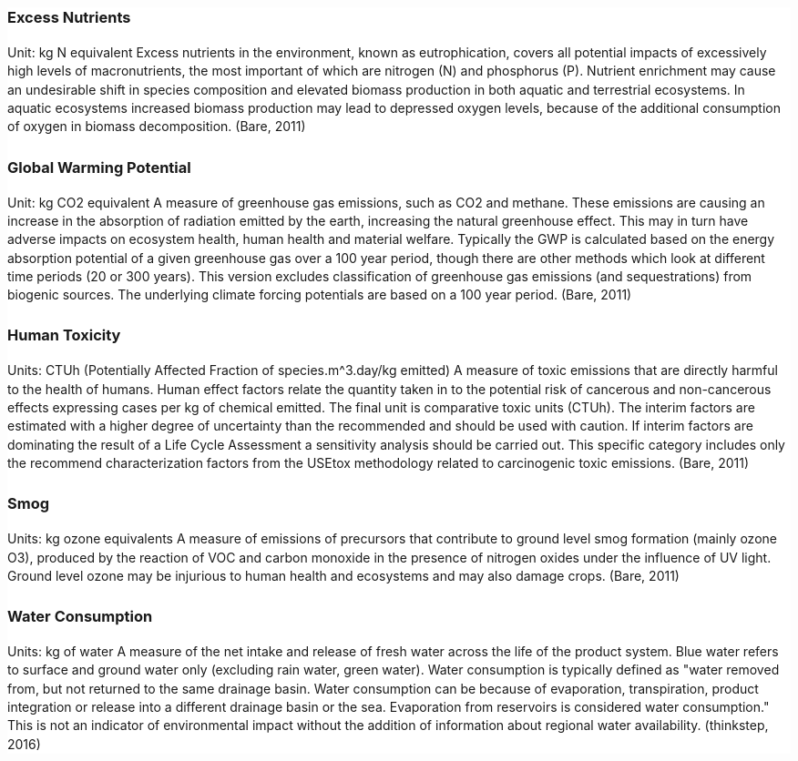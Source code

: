 ### Excess Nutrients

Unit: kg N equivalent Excess nutrients in the environment, known as
eutrophication, covers all potential impacts of excessively high levels
of macronutrients, the most important of which are nitrogen (N) and
phosphorus (P). Nutrient enrichment may cause an undesirable shift in
species composition and elevated biomass production in both aquatic and
terrestrial ecosystems. In aquatic ecosystems increased biomass
production may lead to depressed oxygen levels, because of the
additional consumption of oxygen in biomass decomposition. (Bare, 2011)

### Global Warming Potential

Unit: kg CO2 equivalent A measure of greenhouse gas emissions, such as
CO2 and methane. These emissions are causing an increase in the
absorption of radiation emitted by the earth, increasing the natural
greenhouse effect. This may in turn have adverse impacts on ecosystem
health, human health and material welfare. Typically the GWP is
calculated based on the energy absorption potential of a given
greenhouse gas over a 100 year period, though there are other methods
which look at different time periods (20 or 300 years). This version
excludes classification of greenhouse gas emissions (and sequestrations)
from biogenic sources. The underlying climate forcing potentials are
based on a 100 year period. (Bare, 2011)

### Human Toxicity

Units: CTUh (Potentially Affected Fraction of species.m^3.day/kg
emitted) A measure of toxic emissions that are directly harmful to the
health of humans. Human effect factors relate the quantity taken in to
the potential risk of cancerous and non-cancerous effects expressing
cases per kg of chemical emitted. The final unit is comparative toxic
units (CTUh). The interim factors are estimated with a higher degree of
uncertainty than the recommended and should be used with caution. If
interim factors are dominating the result of a Life Cycle Assessment a
sensitivity analysis should be carried out. This specific category
includes only the recommend characterization factors from the USEtox
methodology related to carcinogenic toxic emissions. (Bare, 2011)

### Smog

Units: kg ozone equivalents A measure of emissions of precursors that
contribute to ground level smog formation (mainly ozone O3), produced by
the reaction of VOC and carbon monoxide in the presence of nitrogen
oxides under the influence of UV light. Ground level ozone may be
injurious to human health and ecosystems and may also damage crops.
(Bare, 2011)

### Water Consumption

Units: kg of water A measure of the net intake and release of fresh
water across the life of the product system. Blue water refers to
surface and ground water only (excluding rain water, green water). Water
consumption is typically defined as "water removed from, but not
returned to the same drainage basin. Water consumption can be because of
evaporation, transpiration, product integration or release into a
different drainage basin or the sea. Evaporation from reservoirs is
considered water consumption." This is not an indicator of environmental
impact without the addition of information about regional water
availability. (thinkstep, 2016)
